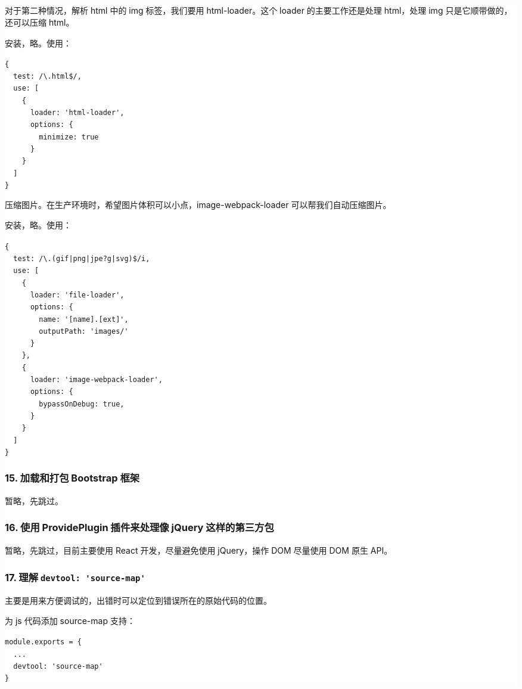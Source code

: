 对于第二种情况，解析 html 中的 img 标签，我们要用 html-loader。这个 loader 的主要工作还是处理 html，处理 img 只是它顺带做的，还可以压缩 html。

安装，略。使用：

    {
      test: /\.html$/,
      use: [
        {
          loader: 'html-loader',
          options: {
            minimize: true
          }
        }
      ]
    }

压缩图片。在生产环境时，希望图片体积可以小点，image-webpack-loader 可以帮我们自动压缩图片。

安装，略。使用：

    {
      test: /\.(gif|png|jpe?g|svg)$/i,
      use: [
        {
          loader: 'file-loader',
          options: {
            name: '[name].[ext]',
            outputPath: 'images/'
          }
        },
        {
          loader: 'image-webpack-loader',
          options: {
            bypassOnDebug: true,
          }
        }
      ]
    }

### 15. 加载和打包 Bootstrap 框架

暂略，先跳过。

### 16. 使用 ProvidePlugin 插件来处理像 jQuery 这样的第三方包

暂略，先跳过，目前主要使用 React 开发，尽量避免使用 jQuery，操作 DOM 尽量使用 DOM 原生 API。

### 17. 理解 `devtool: 'source-map'`

主要是用来方便调试的，出错时可以定位到错误所在的原始代码的位置。

为 js 代码添加 source-map 支持：

    module.exports = {
      ...
      devtool: 'source-map'
    }
